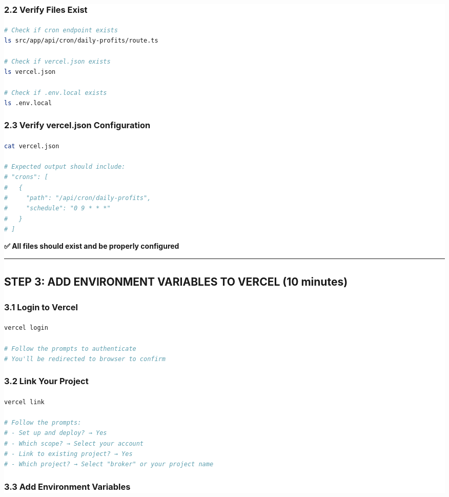 ### 2.2 Verify Files Exist
```bash
# Check if cron endpoint exists
ls src/app/api/cron/daily-profits/route.ts

# Check if vercel.json exists
ls vercel.json

# Check if .env.local exists
ls .env.local
```

### 2.3 Verify vercel.json Configuration
```bash
cat vercel.json

# Expected output should include:
# "crons": [
#   {
#     "path": "/api/cron/daily-profits",
#     "schedule": "0 9 * * *"
#   }
# ]
```

**✅ All files should exist and be properly configured**

---

## STEP 3: ADD ENVIRONMENT VARIABLES TO VERCEL (10 minutes)

### 3.1 Login to Vercel
```bash
vercel login

# Follow the prompts to authenticate
# You'll be redirected to browser to confirm
```

### 3.2 Link Your Project
```bash
vercel link

# Follow the prompts:
# - Set up and deploy? → Yes
# - Which scope? → Select your account
# - Link to existing project? → Yes
# - Which project? → Select "broker" or your project name
```

### 3.3 Add Environment Variables
